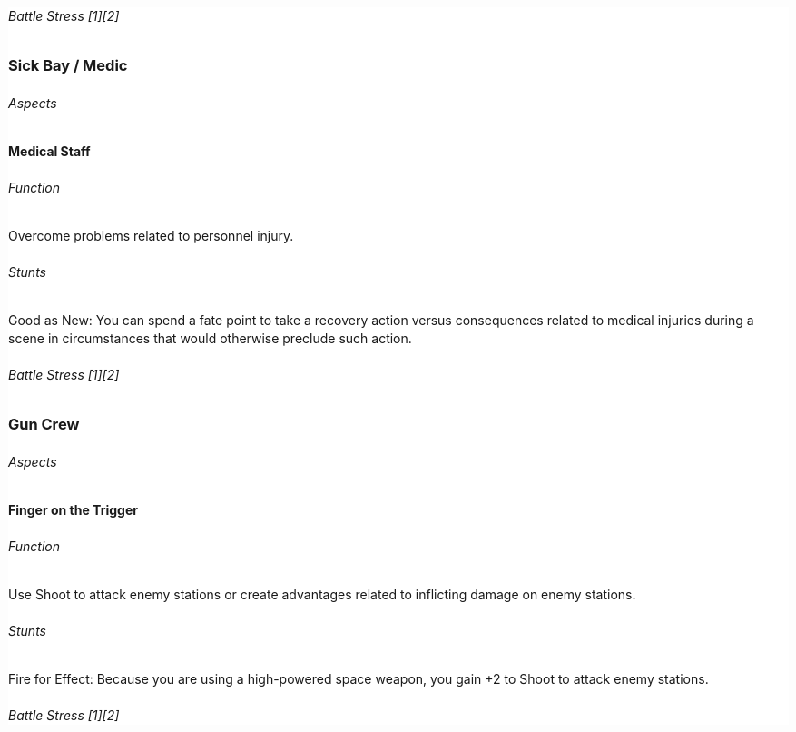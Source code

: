 ###### Battle Stress [1][2]

### Sick Bay / Medic

###### Aspects

**Medical Staff**

###### Function

Overcome problems related to personnel injury.

###### Stunts

Good as New: You can spend a fate point to take a recovery action versus consequences related to medical injuries during a scene in circumstances that would otherwise preclude such action.

###### Battle Stress [1][2]

### Gun Crew

###### Aspects

**Finger on the Trigger**

###### Function

Use Shoot to attack enemy stations or create advantages related to inflicting damage on enemy stations.

###### Stunts

Fire for Effect: Because you are using a high-powered space weapon, you gain +2 to Shoot to attack enemy stations.

###### Battle Stress [1][2]